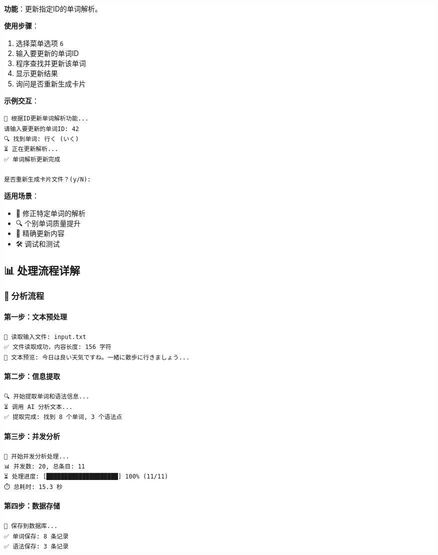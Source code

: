 **功能**：更新指定ID的单词解析。

**使用步骤**：
1. 选择菜单选项 `6`
2. 输入要更新的单词ID
3. 程序查找并更新该单词
4. 显示更新结果
5. 询问是否重新生成卡片

**示例交互**：
```
🔄 根据ID更新单词解析功能...
请输入要更新的单词ID: 42
🔍 找到单词: 行く (いく)
⏳ 正在更新解析...
✅ 单词解析更新完成

是否重新生成卡片文件？(y/N):
```

**适用场景**：
- 🎯 修正特定单词的解析
- 🔍 个别单词质量提升
- 📝 精确更新内容
- 🛠️ 调试和测试

## 📊 处理流程详解

### 🔄 分析流程

#### 第一步：文本预处理
```
📖 读取输入文件: input.txt
✅ 文件读取成功，内容长度: 156 字符
📝 文本预览: 今日は良い天気ですね。一緒に散歩に行きましょう...
```

#### 第二步：信息提取
```
🔍 开始提取单词和语法信息...
⏳ 调用 AI 分析文本...
✅ 提取完成: 找到 8 个单词, 3 个语法点
```

#### 第三步：并发分析
```
🚀 开始并发分析处理...
📊 并发数: 20, 总条目: 11
⏳ 处理进度: [████████████████████] 100% (11/11)
⏱️ 总耗时: 15.3 秒
```

#### 第四步：数据存储
```
💾 保存到数据库...
✅ 单词保存: 8 条记录
✅ 语法保存: 3 条记录
```
